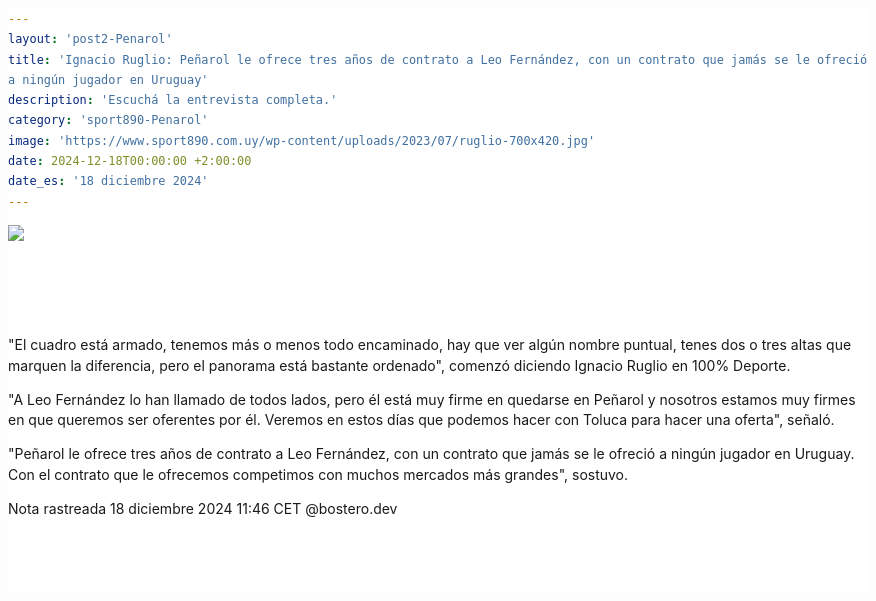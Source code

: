 ```yaml
---
layout: 'post2-Penarol'
title: 'Ignacio Ruglio: Peñarol le ofrece tres años de contrato a Leo Fernández, con un contrato que jamás se le ofreció a ningún jugador en Uruguay'
description: 'Escuchá la entrevista completa.'
category: 'sport890-Penarol'
image: 'https://www.sport890.com.uy/wp-content/uploads/2023/07/ruglio-700x420.jpg'
date: 2024-12-18T00:00:00 +2:00:00
date_es: '18 diciembre 2024'
---
```


<html>
<img style='width: 100%' src='{{ page.image | prepend: base.url }}'><div style='height: 75px'></div>
<p>"El cuadro está armado, tenemos más o menos todo encaminado, hay que ver algún nombre puntual, tenes dos o tres altas que marquen la diferencia, pero el panorama está bastante ordenado", comenzó diciendo Ignacio Ruglio en 100% Deporte.</p><p>"A Leo Fernández lo han llamado de todos lados, pero él está muy firme en quedarse en Peñarol y nosotros estamos muy firmes en que queremos ser oferentes por él. Veremos en estos días que podemos hacer con Toluca para hacer una oferta", señaló.</p><p>"Peñarol le ofrece tres años de contrato a Leo Fernández, con un contrato que jamás se le ofreció a ningún jugador en Uruguay. Con el contrato que le ofrecemos competimos con muchos mercados más grandes", sostuvo.</p><figure class="wp-block-audio"><audio controls="" src="https://www.sport890.com.uy/wp-content/uploads/2024/12/Ignacio-Ruglio.mp3"></audio></figure><div class='info_rastreador text-muted'><p class='text-muted mt-3 mb-2'>Nota rastreada 18 diciembre 2024 11:46 CET @bostero.dev</p></div>
<div style='height: 60px;'></div>
</html>
